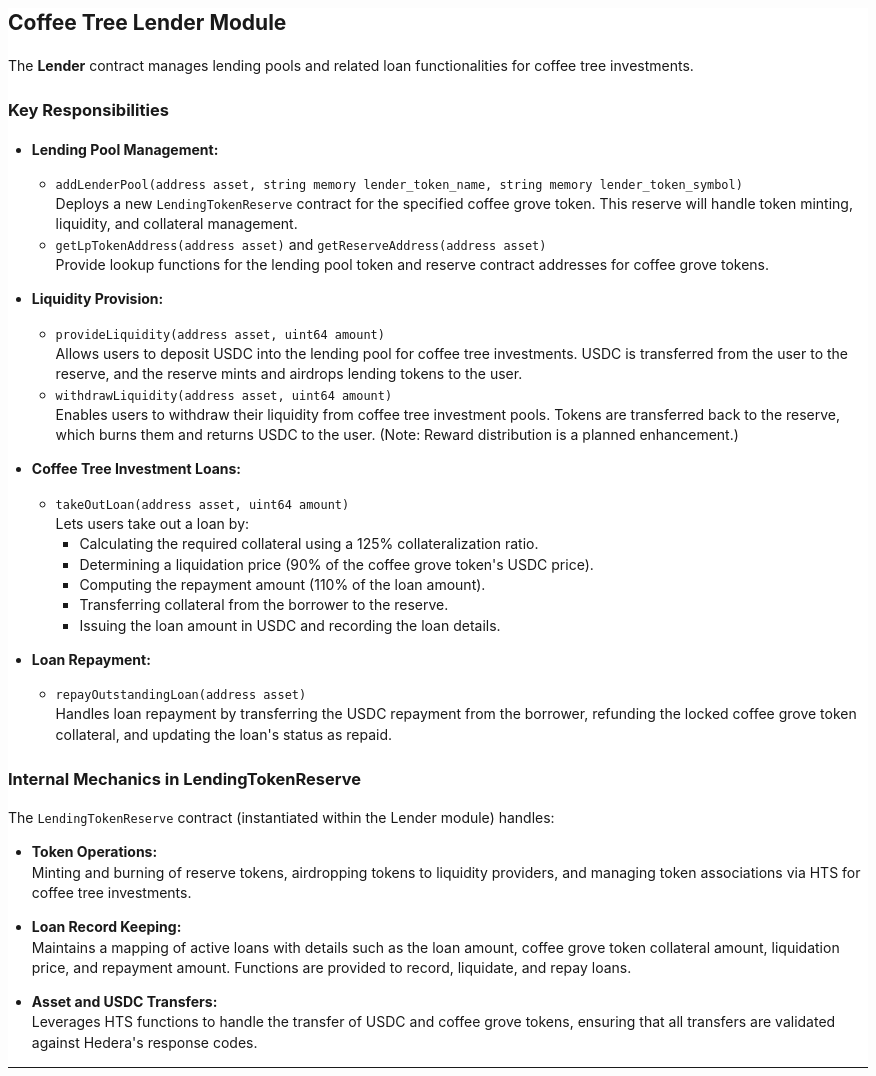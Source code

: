 
## Coffee Tree Lender Module

The **Lender** contract manages lending pools and related loan functionalities for coffee tree investments.

### Key Responsibilities

- **Lending Pool Management:**  
  - `addLenderPool(address asset, string memory lender_token_name, string memory lender_token_symbol)`  
    Deploys a new `LendingTokenReserve` contract for the specified coffee grove token. This reserve will handle token minting, liquidity, and collateral management.
  - `getLpTokenAddress(address asset)` and `getReserveAddress(address asset)`  
    Provide lookup functions for the lending pool token and reserve contract addresses for coffee grove tokens.

- **Liquidity Provision:**  
  - `provideLiquidity(address asset, uint64 amount)`  
    Allows users to deposit USDC into the lending pool for coffee tree investments. USDC is transferred from the user to the reserve, and the reserve mints and airdrops lending tokens to the user.
  - `withdrawLiquidity(address asset, uint64 amount)`  
    Enables users to withdraw their liquidity from coffee tree investment pools. Tokens are transferred back to the reserve, which burns them and returns USDC to the user. (Note: Reward distribution is a planned enhancement.)

- **Coffee Tree Investment Loans:**  
  - `takeOutLoan(address asset, uint64 amount)`  
    Lets users take out a loan by:
    - Calculating the required collateral using a 125% collateralization ratio.
    - Determining a liquidation price (90% of the coffee grove token's USDC price).
    - Computing the repayment amount (110% of the loan amount).
    - Transferring collateral from the borrower to the reserve.
    - Issuing the loan amount in USDC and recording the loan details.

- **Loan Repayment:**  
  - `repayOutstandingLoan(address asset)`  
    Handles loan repayment by transferring the USDC repayment from the borrower, refunding the locked coffee grove token collateral, and updating the loan's status as repaid.

### Internal Mechanics in LendingTokenReserve

The `LendingTokenReserve` contract (instantiated within the Lender module) handles:

- **Token Operations:**  
  Minting and burning of reserve tokens, airdropping tokens to liquidity providers, and managing token associations via HTS for coffee tree investments.
  
- **Loan Record Keeping:**  
  Maintains a mapping of active loans with details such as the loan amount, coffee grove token collateral amount, liquidation price, and repayment amount. Functions are provided to record, liquidate, and repay loans.

- **Asset and USDC Transfers:**  
  Leverages HTS functions to handle the transfer of USDC and coffee grove tokens, ensuring that all transfers are validated against Hedera's response codes.

---